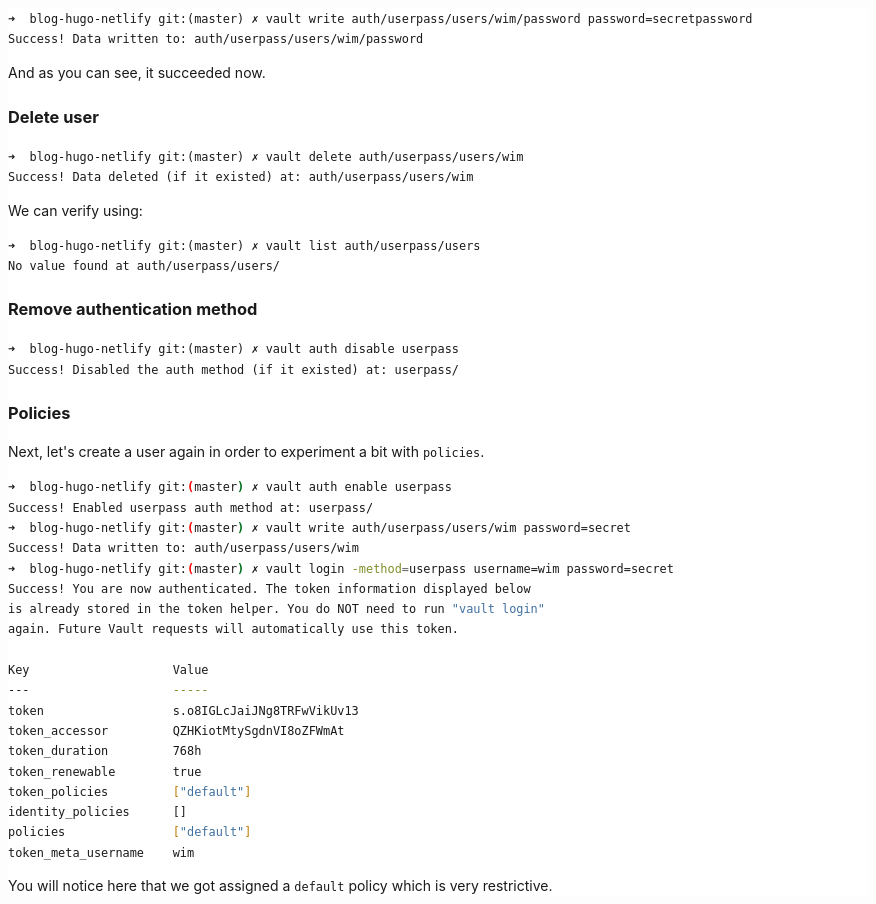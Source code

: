 ```
➜  blog-hugo-netlify git:(master) ✗ vault write auth/userpass/users/wim/password password=secretpassword
Success! Data written to: auth/userpass/users/wim/password
```
And as you can see, it succeeded now.

### Delete user

```
➜  blog-hugo-netlify git:(master) ✗ vault delete auth/userpass/users/wim                                
Success! Data deleted (if it existed) at: auth/userpass/users/wim
```
We can verify using:

```
➜  blog-hugo-netlify git:(master) ✗ vault list auth/userpass/users  
No value found at auth/userpass/users/
```

### Remove authentication method

```
➜  blog-hugo-netlify git:(master) ✗ vault auth disable userpass   
Success! Disabled the auth method (if it existed) at: userpass/
```


### Policies
Next, let's create a user again in order to experiment a bit with `policies`.

```bash
➜  blog-hugo-netlify git:(master) ✗ vault auth enable userpass
Success! Enabled userpass auth method at: userpass/
➜  blog-hugo-netlify git:(master) ✗ vault write auth/userpass/users/wim password=secret                 
Success! Data written to: auth/userpass/users/wim
➜  blog-hugo-netlify git:(master) ✗ vault login -method=userpass username=wim password=secret
Success! You are now authenticated. The token information displayed below
is already stored in the token helper. You do NOT need to run "vault login"
again. Future Vault requests will automatically use this token.

Key                    Value
---                    -----
token                  s.o8IGLcJaiJNg8TRFwVikUv13
token_accessor         QZHKiotMtySgdnVI8oZFWmAt
token_duration         768h
token_renewable        true
token_policies         ["default"]
identity_policies      []
policies               ["default"]
token_meta_username    wim
```
You will notice here that we got assigned a `default` policy which is very restrictive.
